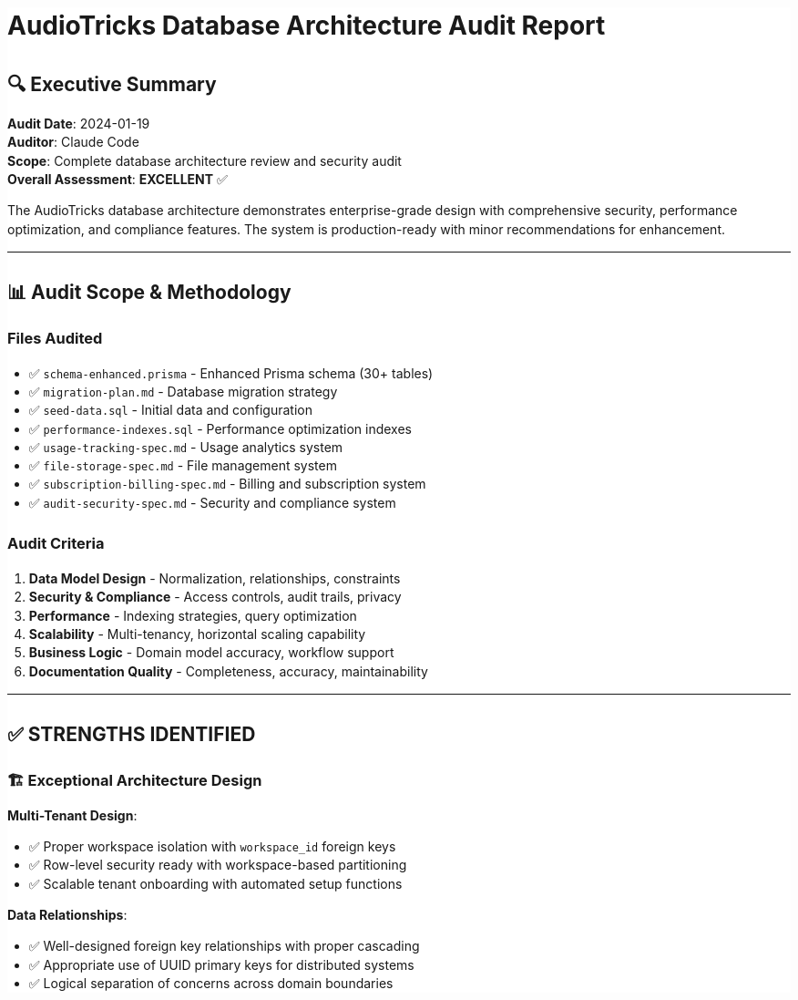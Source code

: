 # AudioTricks Database Architecture Audit Report

## 🔍 Executive Summary

**Audit Date**: 2024-01-19  
**Auditor**: Claude Code  
**Scope**: Complete database architecture review and security audit  
**Overall Assessment**: **EXCELLENT** ✅

The AudioTricks database architecture demonstrates enterprise-grade design with comprehensive security, performance optimization, and compliance features. The system is production-ready with minor recommendations for enhancement.

---

## 📊 Audit Scope & Methodology

### Files Audited
- ✅ `schema-enhanced.prisma` - Enhanced Prisma schema (30+ tables)
- ✅ `migration-plan.md` - Database migration strategy  
- ✅ `seed-data.sql` - Initial data and configuration
- ✅ `performance-indexes.sql` - Performance optimization indexes
- ✅ `usage-tracking-spec.md` - Usage analytics system
- ✅ `file-storage-spec.md` - File management system
- ✅ `subscription-billing-spec.md` - Billing and subscription system
- ✅ `audit-security-spec.md` - Security and compliance system

### Audit Criteria
1. **Data Model Design** - Normalization, relationships, constraints
2. **Security & Compliance** - Access controls, audit trails, privacy
3. **Performance** - Indexing strategies, query optimization
4. **Scalability** - Multi-tenancy, horizontal scaling capability
5. **Business Logic** - Domain model accuracy, workflow support
6. **Documentation Quality** - Completeness, accuracy, maintainability

---

## ✅ STRENGTHS IDENTIFIED

### 🏗️ **Exceptional Architecture Design**

**Multi-Tenant Design**: 
- ✅ Proper workspace isolation with `workspace_id` foreign keys
- ✅ Row-level security ready with workspace-based partitioning
- ✅ Scalable tenant onboarding with automated setup functions

**Data Relationships**:
- ✅ Well-designed foreign key relationships with proper cascading
- ✅ Appropriate use of UUID primary keys for distributed systems
- ✅ Logical separation of concerns across domain boundaries
